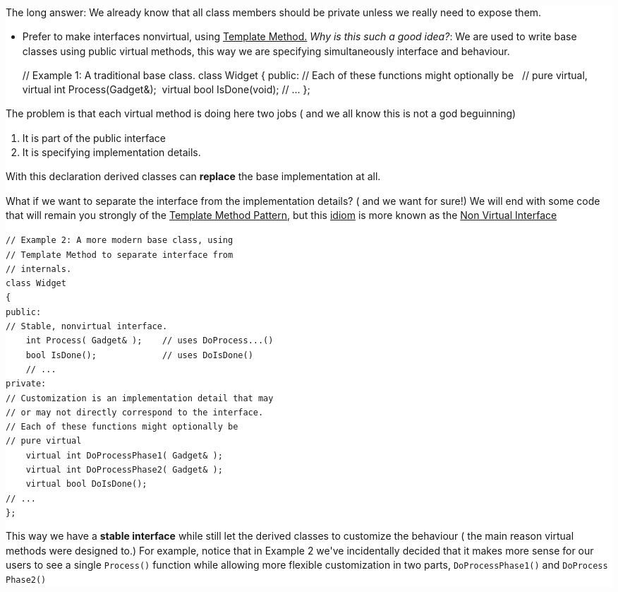 The long answer:
We already know that all class members should be private unless we really need to expose them.

- Prefer to make interfaces nonvirtual, using [Template Method.][TemplateMethodPattern]
*Why is this such a good idea?*: We are used to write base classes using public virtual methods, this way we are specifying simultaneously interface and behaviour.  

    // Example 1: A traditional base class.
    class Widget
    {
    public:
    // Each of these functions might optionally be  
    // pure virtual,
        virtual int Process(Gadget&);  
        virtual bool IsDone(void);
    // ...
    }; 

The problem is that each virtual method is doing here two jobs ( and we all know this is not a god beguinning)
1. It is part of the public interface
2. It is specifying implementation details.

With this declaration derived classes can **replace** the base implementation at all.

What if we want to separate the interface from the implementation details? ( and we want for sure!)
We will end with some code that will remain you strongly of the [Template Method Pattern][TemplateMethodPattern], but this [idiom][CppIdioms] is more known as the [Non Virtual Interface][NonVirtualInterface]

    // Example 2: A more modern base class, using
    // Template Method to separate interface from
    // internals.
    class Widget
    {
    public:
    // Stable, nonvirtual interface.  
        int Process( Gadget& );    // uses DoProcess...()
        bool IsDone();             // uses DoIsDone()  
        // ...
    private:
    // Customization is an implementation detail that may
    // or may not directly correspond to the interface.
    // Each of these functions might optionally be  
    // pure virtual
        virtual int DoProcessPhase1( Gadget& );
        virtual int DoProcessPhase2( Gadget& );
        virtual bool DoIsDone();
    // ...
    };

This way we have a **stable interface** while still let the derived classes to customize the behaviour ( the main reason virtual methods were designed to.)
For example, notice that in Example 2 we've incidentally decided that it makes more sense for our users to see a single `Process()` function while allowing more flexible customization in two parts, `DoProcessPhase1()` and `DoProcessPhase2()`


[TemplateMethodPattern]: http://en.wikipedia.org/wiki/Template_method_pattern
[CppIdioms]: http://en.wikibooks.org/wiki/More_C%2B%2B_Idioms
[NonVirtualInterface]: http://en.wikibooks.org/wiki/More_C%2B%2B_Idioms/Non-Virtual_Interface
[Virtuality]: http://www.gotw.ca/publications/mill18.htm
[PimplIdiom]: http://en.wikibooks.org/wiki/C%2B%2B_Programming/Idioms#Pointer_To_Implementation_.28pImpl.29
[RAII]: http://en.wikipedia.org/wiki/Resource_Acquisition_Is_Initialization
